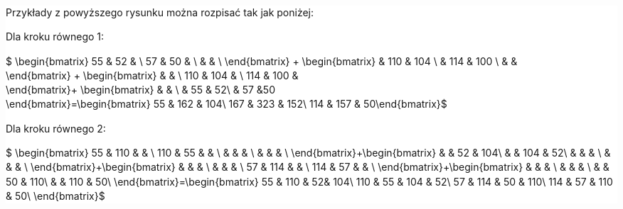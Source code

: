 Przykłady z powyższego rysunku można rozpisać tak jak poniżej:

Dla kroku równego 1:

$ \begin{bmatrix}
55 & 52 & \\
57 & 50 & \\
 &  & \\
\end{bmatrix} + \begin{bmatrix}
 & 110 & 104 \\
 & 114 & 100 \\
 &  &  
\end{bmatrix} + \begin{bmatrix}
 & & \\
110 & 104 & \\
114 & 100 &  
\end{bmatrix}+ \begin{bmatrix}
 & & \\
 & 55 & 52\\
 & 57 &50  
\end{bmatrix}=\begin{bmatrix}
55 & 162 & 104\\
167 & 323 & 152\\
114 & 157 & 50\end{bmatrix}$

Dla kroku równego 2:

$ \begin{bmatrix}
55 & 110 & & \\
110 & 55 & & \\
 &  & & \\
 &  & & \\
\end{bmatrix}+\begin{bmatrix}
 & & 52 & 104\\
 & & 104 & 52\\
 &  & & \\
 &  & & \\
\end{bmatrix}+\begin{bmatrix}
 & & & \\
 & & & \\
 57 & 114 & & \\
 114 & 57 & & \\
\end{bmatrix}+\begin{bmatrix}
 & & & \\
 & & & \\
  &  & 50 & 110\\
  & & 110 & 50\\
\end{bmatrix}=\begin{bmatrix}
55 & 110 & 52& 104\\
110 & 55 & 104 & 52\\
57  & 114 & 50 & 110\\
114  & 57 & 110 & 50\\
\end{bmatrix}$
